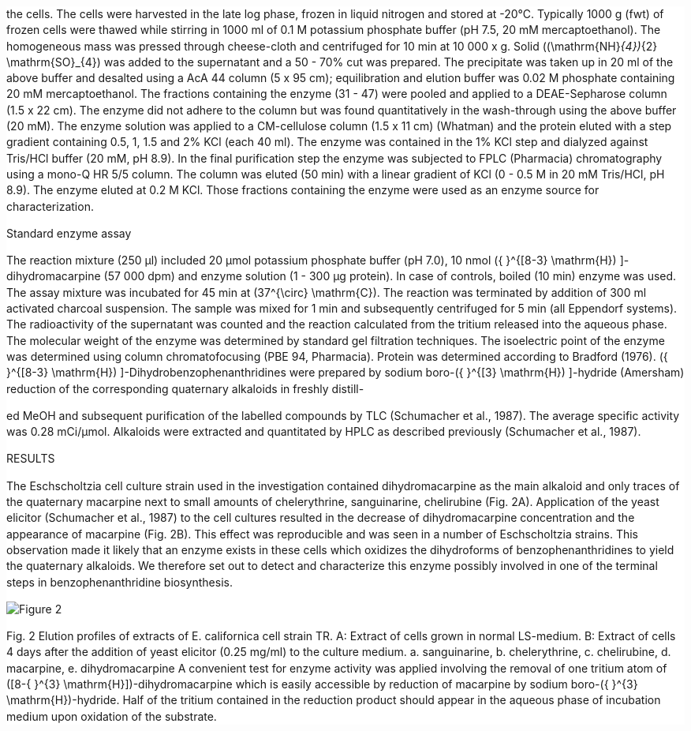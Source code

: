 the cells. The cells were harvested in the late log phase, frozen in liquid nitrogen and stored at -20°C. Typically 1000 g (fwt) of frozen cells were thawed while stirring in 1000 ml of 0.1 M potassium phosphate buffer (pH 7.5, 20 mM mercaptoethanol). The homogeneous mass was pressed through cheese-cloth and centrifuged for 10 min at 10 000 x g. Solid \((\mathrm{NH}_{4})_{2} \mathrm{SO}_{4}\) was added to the supernatant and a 50 - 70% cut was prepared. The precipitate was taken up in 20 ml of the above buffer and desalted using a AcA 44 column (5 x 95 cm); equilibration and elution buffer was 0.02 M phosphate containing 20 mM mercaptoethanol. The fractions containing the enzyme (31 - 47) were pooled and applied to a DEAE-Sepharose column (1.5 x 22 cm). The enzyme did not adhere to the column but was found quantitatively in the wash-through using the above buffer (20 mM). The enzyme solution was applied to a CM-cellulose column (1.5 x 11 cm) (Whatman) and the protein eluted with a step gradient containing 0.5, 1, 1.5 and 2% KCl (each 40 ml). The enzyme was contained in the 1% KCl step and dialyzed against Tris/HCl buffer (20 mM, pH 8.9). In the final purification step the enzyme was subjected to FPLC (Pharmacia) chromatography using a mono-Q HR 5/5 column. The column was eluted (50 min) with a linear gradient of KCl (0 - 0.5 M in 20 mM Tris/HCl, pH 8.9). The enzyme eluted at 0.2 M KCl. Those fractions containing the enzyme were used as an enzyme source for characterization.

Standard enzyme assay

The reaction mixture (250 μl) included 20 μmol potassium phosphate buffer (pH 7.0), 10 nmol \({ }^{[8-3} \mathrm{H}\) ]-dihydromacarpine (57 000 dpm) and enzyme solution (1 - 300 μg protein). In case of controls, boiled (10 min) enzyme was used. The assay mixture was incubated for 45 min at \(37^{\circ} \mathrm{C}\). The reaction was terminated by addition of 300 ml activated charcoal suspension. The sample was mixed for 1 min and subsequently centrifuged for 5 min (all Eppendorf systems). The radioactivity of the supernatant was counted and the reaction calculated from the tritium released into the aqueous phase. The molecular weight of the enzyme was determined by standard gel filtration techniques. The isoelectric point of the enzyme was determined using column chromatofocusing (PBE 94, Pharmacia). Protein was determined according to Bradford (1976). \({ }^{[8-3} \mathrm{H}\) ]-Dihydrobenzophenanthridines were prepared by sodium boro-\({ }^{[3} \mathrm{H}\) ]-hydride (Amersham) reduction of the corresponding quaternary alkaloids in freshly distill-

ed MeOH and subsequent purification of the labelled compounds by TLC (Schumacher et al., 1987). The average specific activity was 0.28 mCi/μmol. Alkaloids were extracted and quantitated by HPLC as described previously (Schumacher et al., 1987).

RESULTS

The Eschscholtzia cell culture strain used in the investigation contained dihydromacarpine as the main alkaloid and only traces of the quaternary macarpine next to small amounts of chelerythrine, sanguinarine, chelirubine (Fig. 2A). Application of the yeast elicitor (Schumacher et al., 1987) to the cell cultures resulted in the decrease of dihydromacarpine concentration and the appearance of macarpine (Fig. 2B). This effect was reproducible and was seen in a number of Eschscholtzia strains. This observation made it likely that an enzyme exists in these cells which oxidizes the dihydroforms of benzophenanthridines to yield the quaternary alkaloids. We therefore set out to detect and characterize this enzyme possibly involved in one of the terminal steps in benzophenanthridine biosynthesis.

![Figure 2](https://i.imgur.com/yourimage.png)

Fig. 2 Elution profiles of extracts of E. californica cell strain TR. A: Extract of cells grown in normal LS-medium. B: Extract of cells 4 days after the addition of yeast elicitor (0.25 mg/ml) to the culture medium. a. sanguinarine, b. chelerythrine, c. chelirubine, d. macarpine, e. dihydromacarpine
A convenient test for enzyme activity was applied involving the removal of one tritium atom of \([8-{ }^{3} \mathrm{H}]\)-dihydromacarpine which is easily accessible by reduction of macarpine by sodium boro-\({ }^{3} \mathrm{H}\)-hydride. Half of the tritium contained in the reduction product should appear in the aqueous phase of incubation medium upon oxidation of the substrate.
